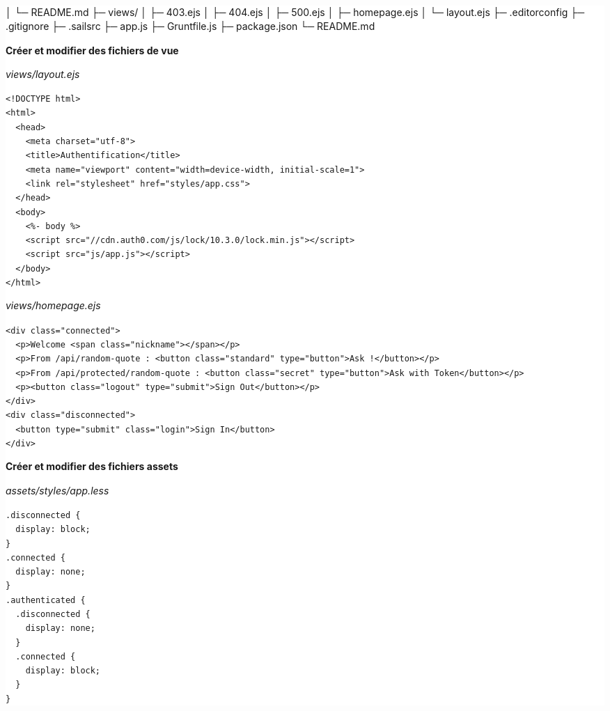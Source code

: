 │  └─ README.md
├─ views/
│  ├─ 403.ejs
│  ├─ 404.ejs
│  ├─ 500.ejs
│  ├─ homepage.ejs
│  └─ layout.ejs
├─ .editorconfig
├─ .gitignore
├─ .sailsrc
├─ app.js
├─ Gruntfile.js
├─ package.json
└─ README.md</code></pre>

<p><strong>Créer et modifier des fichiers de vue</strong></p>

<p><em>views/layout.ejs</em></p>

<pre><code class="lang-html">&lt;!DOCTYPE html>
&lt;html>
  &lt;head>
    &lt;meta charset="utf-8">
    &lt;title>Authentification&lt;/title>
    &lt;meta name="viewport" content="width=device-width, initial-scale=1">
    &lt;link rel="stylesheet" href="styles/app.css">
  &lt;/head>
  &lt;body>
    &lt;%- body %>
    &lt;script src="//cdn.auth0.com/js/lock/10.3.0/lock.min.js">&lt;/script>
    &lt;script src="js/app.js">&lt;/script>
  &lt;/body>
&lt;/html></code></pre>

<p><em>views/homepage.ejs</em></p>

<pre><code class="lang-html">&lt;div class="connected">
  &lt;p>Welcome &lt;span class="nickname">&lt;/span>&lt;/p>
  &lt;p>From /api/random-quote : &lt;button class="standard" type="button">Ask !&lt;/button>&lt;/p>
  &lt;p>From /api/protected/random-quote : &lt;button class="secret" type="button">Ask with Token&lt;/button>&lt;/p>
  &lt;p>&lt;button class="logout" type="submit">Sign Out&lt;/button>&lt;/p>
&lt;/div>
&lt;div class="disconnected">
  &lt;button type="submit" class="login">Sign In&lt;/button>
&lt;/div></code></pre>

<p><strong>Créer et modifier des fichiers assets</strong></p>

<p><em>assets/styles/app.less</em></p>

<pre><code class="lang-css">.disconnected {
  display: block;
}
.connected {
  display: none;
}
.authenticated {
  .disconnected {
    display: none;
  }
  .connected {
    display: block;
  }
}</code></pre>
